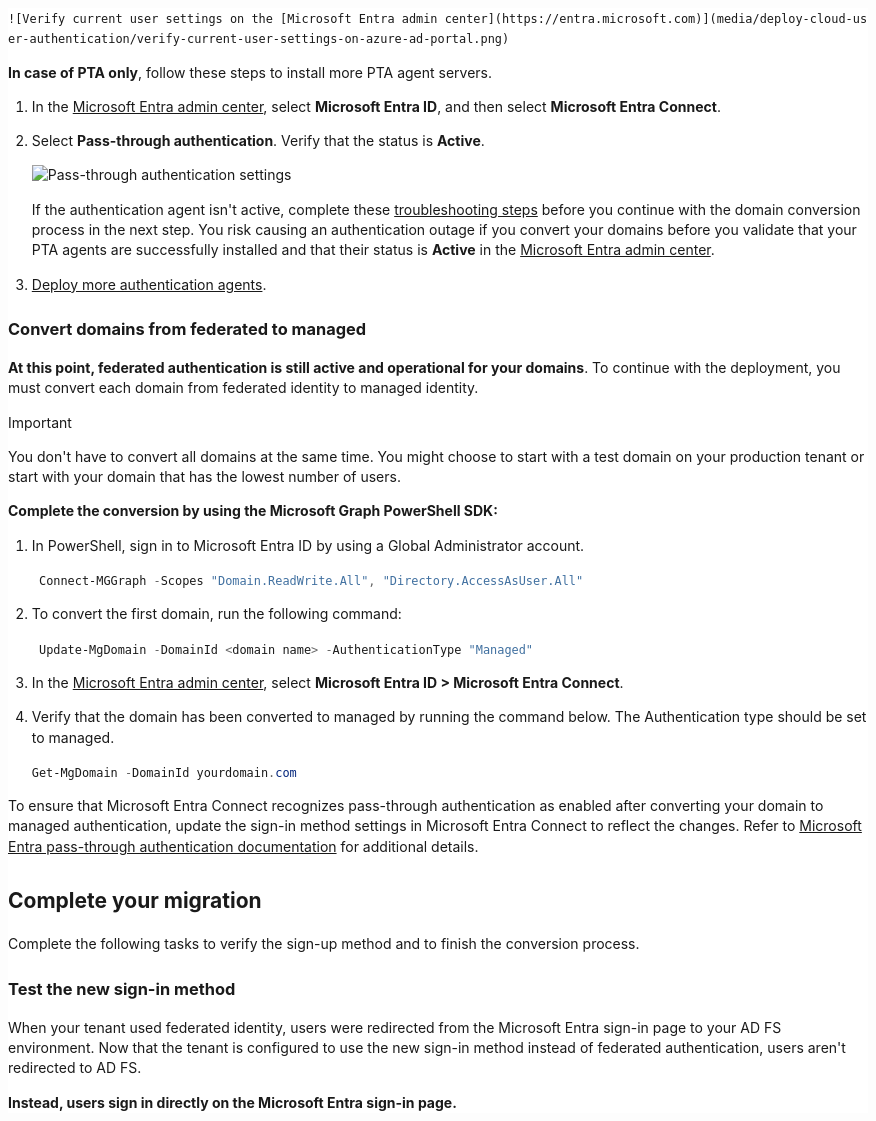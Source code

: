     ![Verify current user settings on the [Microsoft Entra admin center](https://entra.microsoft.com)](media/deploy-cloud-user-authentication/verify-current-user-settings-on-azure-ad-portal.png)

**In case of PTA only**, follow these steps to install more PTA agent servers.

1. In the [Microsoft Entra admin center](https://entra.microsoft.com), select **Microsoft Entra ID**, and then select **Microsoft Entra Connect**.

2. Select **Pass-through authentication**. Verify that the status is **Active**.

    ![Pass-through authentication settings](media/deploy-cloud-user-authentication/pass-through-authentication-settings.png)

   If the authentication agent isn't active, complete these [troubleshooting steps](tshoot-connect-pass-through-authentication.md) before you continue with the domain conversion process in the next step. You risk causing an authentication outage if you convert your domains before you validate that your PTA agents are successfully installed and that their status is **Active** in the [Microsoft Entra admin center](https://entra.microsoft.com). 

3. [Deploy more authentication agents](#deploy-more-authentication-agents-for-pta).

### Convert domains from federated to managed

**At this point, federated authentication is still active and operational for your domains**. To continue with the deployment, you must convert each domain from federated identity to managed identity.

>[!IMPORTANT]
> You don't have to convert all domains at the same time. You might choose to start with a test domain on your production tenant or start with your domain that has the lowest number of users.

**Complete the conversion by using the Microsoft Graph PowerShell SDK:**

1. In PowerShell, sign in to Microsoft Entra ID by using a Global Administrator account.
   ```powershell
    Connect-MGGraph -Scopes "Domain.ReadWrite.All", "Directory.AccessAsUser.All"
    ```

2. To convert the first domain, run the following command:
   ```powershell
    Update-MgDomain -DomainId <domain name> -AuthenticationType "Managed"
    ```


3. In the [Microsoft Entra admin center](https://entra.microsoft.com), select **Microsoft Entra ID > Microsoft Entra Connect**.

4. Verify that the domain has been converted to managed by running the command below.  The Authentication type should be set to managed.
    ```powershell
    Get-MgDomain -DomainId yourdomain.com
    ```
To ensure that Microsoft Entra Connect recognizes pass-through authentication as enabled after converting your domain to managed authentication, update the sign-in method settings in Microsoft Entra Connect to reflect the changes. Refer to [Microsoft Entra pass-through authentication documentation](how-to-connect-pta.md) for additional details. 

## Complete your migration

Complete the following tasks to verify the sign-up method and to finish the conversion process.

### Test the new sign-in method

When your tenant used federated identity, users were redirected from the Microsoft Entra sign-in page to your AD FS environment. Now that the tenant is configured to use the new sign-in method instead of federated authentication, users aren't redirected to AD FS. 

**Instead, users sign in directly on the Microsoft Entra sign-in page.**

   ```